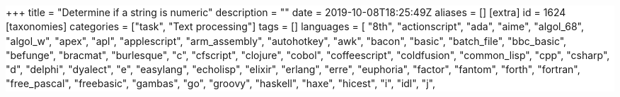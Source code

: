 +++
title = "Determine if a string is numeric"
description = ""
date = 2019-10-08T18:25:49Z
aliases = []
[extra]
id = 1624
[taxonomies]
categories = ["task", "Text processing"]
tags = []
languages = [
  "8th",
  "actionscript",
  "ada",
  "aime",
  "algol_68",
  "algol_w",
  "apex",
  "apl",
  "applescript",
  "arm_assembly",
  "autohotkey",
  "awk",
  "bacon",
  "basic",
  "batch_file",
  "bbc_basic",
  "befunge",
  "bracmat",
  "burlesque",
  "c",
  "cfscript",
  "clojure",
  "cobol",
  "coffeescript",
  "coldfusion",
  "common_lisp",
  "cpp",
  "csharp",
  "d",
  "delphi",
  "dyalect",
  "e",
  "easylang",
  "echolisp",
  "elixir",
  "erlang",
  "erre",
  "euphoria",
  "factor",
  "fantom",
  "forth",
  "fortran",
  "free_pascal",
  "freebasic",
  "gambas",
  "go",
  "groovy",
  "haskell",
  "haxe",
  "hicest",
  "i",
  "idl",
  "j",